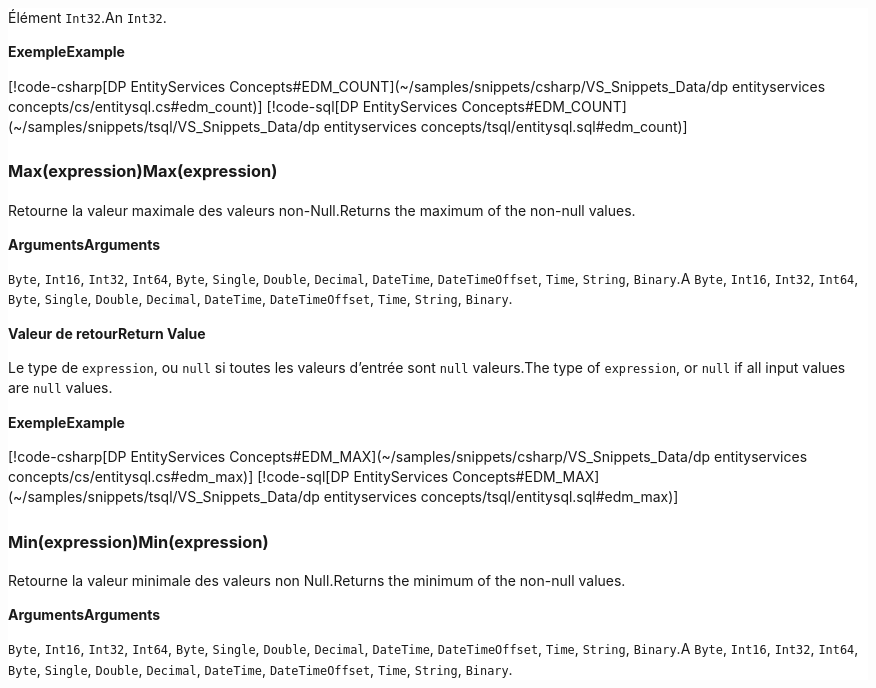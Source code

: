 <span data-ttu-id="3a14f-126">Élément `Int32`.</span><span class="sxs-lookup"><span data-stu-id="3a14f-126">An `Int32`.</span></span>

<span data-ttu-id="3a14f-127">**Exemple**</span><span class="sxs-lookup"><span data-stu-id="3a14f-127">**Example**</span></span>

[!code-csharp[DP EntityServices Concepts#EDM_COUNT](~/samples/snippets/csharp/VS_Snippets_Data/dp entityservices concepts/cs/entitysql.cs#edm_count)]
[!code-sql[DP EntityServices Concepts#EDM_COUNT](~/samples/snippets/tsql/VS_Snippets_Data/dp entityservices concepts/tsql/entitysql.sql#edm_count)]

### <a name="maxexpression"></a><span data-ttu-id="3a14f-128">Max(expression)</span><span class="sxs-lookup"><span data-stu-id="3a14f-128">Max(expression)</span></span>

<span data-ttu-id="3a14f-129">Retourne la valeur maximale des valeurs non-Null.</span><span class="sxs-lookup"><span data-stu-id="3a14f-129">Returns the maximum of the non-null values.</span></span>

<span data-ttu-id="3a14f-130">**Arguments**</span><span class="sxs-lookup"><span data-stu-id="3a14f-130">**Arguments**</span></span>

<span data-ttu-id="3a14f-131">`Byte`, `Int16`, `Int32`, `Int64`, `Byte`, `Single`, `Double`, `Decimal`, `DateTime`, `DateTimeOffset`, `Time`, `String`, `Binary`.</span><span class="sxs-lookup"><span data-stu-id="3a14f-131">A `Byte`, `Int16`, `Int32`, `Int64`, `Byte`, `Single`, `Double`, `Decimal`, `DateTime`, `DateTimeOffset`, `Time`, `String`, `Binary`.</span></span>

<span data-ttu-id="3a14f-132">**Valeur de retour**</span><span class="sxs-lookup"><span data-stu-id="3a14f-132">**Return Value**</span></span>

<span data-ttu-id="3a14f-133">Le type de `expression`, ou `null` si toutes les valeurs d’entrée sont `null` valeurs.</span><span class="sxs-lookup"><span data-stu-id="3a14f-133">The type of `expression`, or `null` if all input values are `null` values.</span></span>

<span data-ttu-id="3a14f-134">**Exemple**</span><span class="sxs-lookup"><span data-stu-id="3a14f-134">**Example**</span></span>

[!code-csharp[DP EntityServices Concepts#EDM_MAX](~/samples/snippets/csharp/VS_Snippets_Data/dp entityservices concepts/cs/entitysql.cs#edm_max)]
[!code-sql[DP EntityServices Concepts#EDM_MAX](~/samples/snippets/tsql/VS_Snippets_Data/dp entityservices concepts/tsql/entitysql.sql#edm_max)]

### <a name="minexpression"></a><span data-ttu-id="3a14f-135">Min(expression)</span><span class="sxs-lookup"><span data-stu-id="3a14f-135">Min(expression)</span></span>

<span data-ttu-id="3a14f-136">Retourne la valeur minimale des valeurs non Null.</span><span class="sxs-lookup"><span data-stu-id="3a14f-136">Returns the minimum of the non-null values.</span></span>

<span data-ttu-id="3a14f-137">**Arguments**</span><span class="sxs-lookup"><span data-stu-id="3a14f-137">**Arguments**</span></span>

<span data-ttu-id="3a14f-138">`Byte`, `Int16`, `Int32`, `Int64`, `Byte`, `Single`, `Double`, `Decimal`, `DateTime`, `DateTimeOffset`, `Time`, `String`, `Binary`.</span><span class="sxs-lookup"><span data-stu-id="3a14f-138">A `Byte`, `Int16`, `Int32`, `Int64`, `Byte`, `Single`, `Double`, `Decimal`, `DateTime`, `DateTimeOffset`, `Time`, `String`, `Binary`.</span></span>
